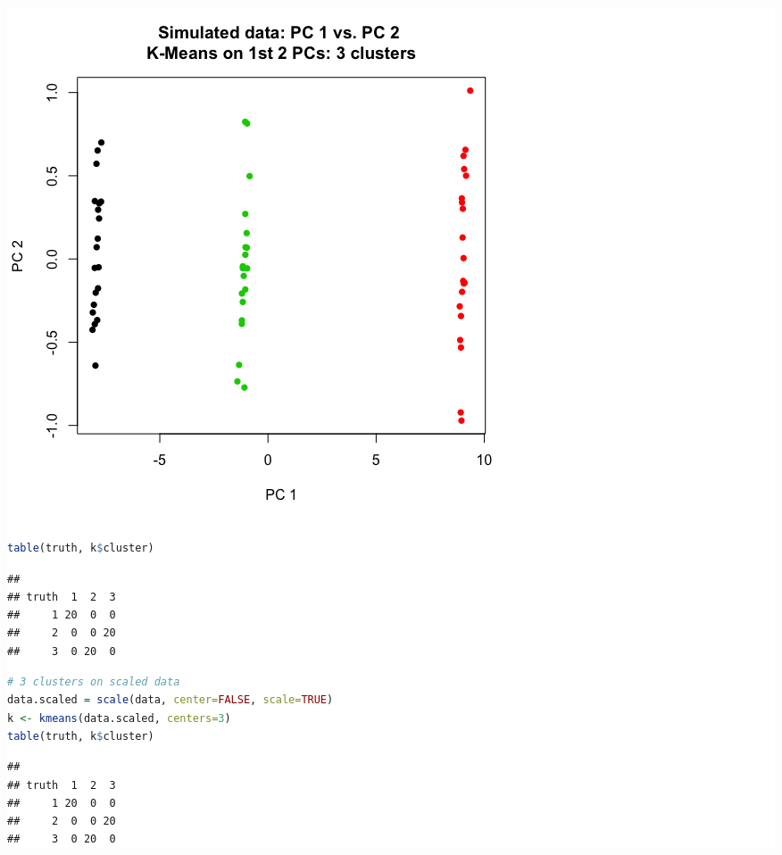 ![](ch10-ex_files/figure-markdown_github-ascii_identifiers/Ex10c-1.png)

``` r
table(truth, k$cluster)
```

    ##      
    ## truth  1  2  3
    ##     1 20  0  0
    ##     2  0  0 20
    ##     3  0 20  0

``` r
# 3 clusters on scaled data
data.scaled = scale(data, center=FALSE, scale=TRUE)
k <- kmeans(data.scaled, centers=3)
table(truth, k$cluster)
```

    ##      
    ## truth  1  2  3
    ##     1 20  0  0
    ##     2  0  0 20
    ##     3  0 20  0
